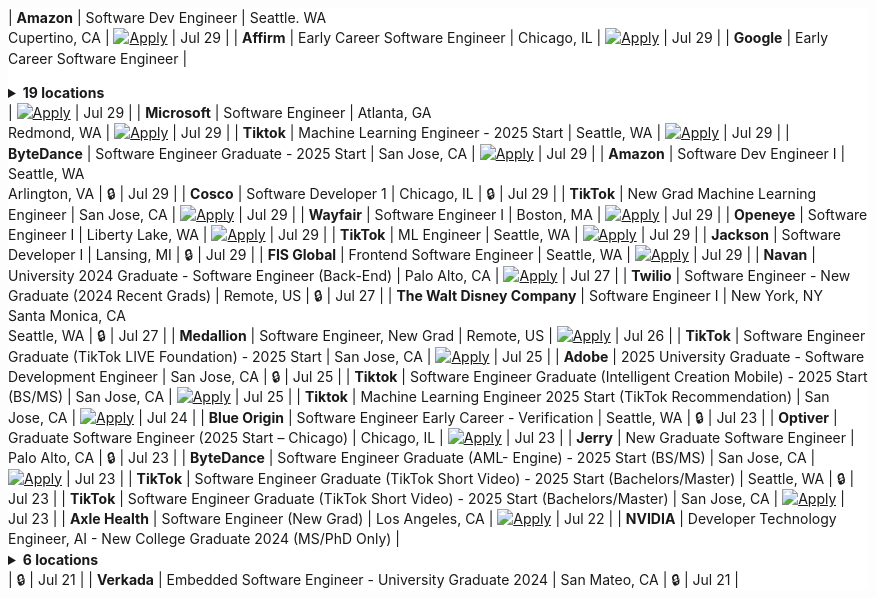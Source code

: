 | **Amazon** | Software Dev Engineer | Seattle. WA</br>Cupertino, CA | <a href="https://www.amazon.jobs/en/jobs/2577799/software-dev-engineer-ai-ml-aws-neuron-distributed-training"><img src="https://i.imgur.com/u1KNU8z.png" width="118" alt="Apply"></a> | Jul 29 |
| **Affirm** | Early Career Software Engineer | Chicago, IL | <a href="https://job-boards.greenhouse.io/affirm/jobs/5794747003?gh_src=689c81d53us"><img src="https://i.imgur.com/u1KNU8z.png" width="118" alt="Apply"></a> | Jul 29 |
| **Google** | Early Career Software Engineer | <details><summary>**19 locations**</summary></details> | <a href="https://www.google.com/about/careers/applications/jobs/results/103780715941765830-software-engineer"><img src="https://i.imgur.com/u1KNU8z.png" width="118" alt="Apply"></a> | Jul 29 |
| **Microsoft** | Software Engineer | Atlanta, GA</br>Redmond, WA | <a href="https://jobs.careers.microsoft.com/global/en/job/1743922/Software-Engineer"><img src="https://i.imgur.com/u1KNU8z.png" width="118" alt="Apply"></a> | Jul 29 |
| **Tiktok** | Machine Learning Engineer - 2025 Start | Seattle, WA | <a href="https://careers.tiktok.com/position/7267035371972036919/detail"><img src="https://i.imgur.com/u1KNU8z.png" width="118" alt="Apply"></a> | Jul 29 |
| **ByteDance** | Software Engineer Graduate - 2025 Start | San Jose, CA | <a href="https://jobs.bytedance.com/en/position/7376504348953970982/detail"><img src="https://i.imgur.com/u1KNU8z.png" width="118" alt="Apply"></a> | Jul 29 |
| **Amazon** | Software Dev Engineer I | Seattle, WA</br>Arlington, VA | 🔒 | Jul 29 |
| **Cosco** | Software Developer 1 | Chicago, IL | 🔒 | Jul 29 |
| **TikTok** | New Grad Machine Learning Engineer | San Jose, CA | <a href="https://careers.tiktok.com/position/7395702392933927205/detail"><img src="https://i.imgur.com/u1KNU8z.png" width="118" alt="Apply"></a> | Jul 29 |
| **Wayfair** | Software Engineer I | Boston, MA | <a href="https://www.wayfair.com/careers/job/software-engineer-i/7569778002"><img src="https://i.imgur.com/u1KNU8z.png" width="118" alt="Apply"></a> | Jul 29 |
| **Openeye** | Software Engineer I | Liberty Lake, WA | <a href="https://job-boards.greenhouse.io/openeye/jobs/7460213002?gh_src=a764faad2us"><img src="https://i.imgur.com/u1KNU8z.png" width="118" alt="Apply"></a> | Jul 29 |
| **TikTok** | ML Engineer | Seattle, WA | <a href="https://careers.tiktok.com/position/7395343587233515827/detail"><img src="https://i.imgur.com/u1KNU8z.png" width="118" alt="Apply"></a> | Jul 29 |
| **Jackson** | Software Developer I | Lansing, MI | 🔒 | Jul 29 |
| **FIS Global** | Frontend Software Engineer | Seattle, WA | <a href="https://careers.fisglobal.com/us/en/job/FIGLUSJR0273907EXTERNAL/Software-Engineer-Front-End"><img src="https://i.imgur.com/u1KNU8z.png" width="118" alt="Apply"></a> | Jul 29 |
| **Navan** | University 2024 Graduate - Software Engineer (Back-End) | Palo Alto, CA | <a href="https://navan.com/careers/openings/5382869?gh_jid=5382869"><img src="https://i.imgur.com/u1KNU8z.png" width="118" alt="Apply"></a> | Jul 27 |
| **Twilio** | Software Engineer - New Graduate (2024 Recent Grads) | Remote, US | 🔒 | Jul 27 |
| **The Walt Disney Company** | Software Engineer I | New York, NY</br>Santa Monica, CA</br>Seattle, WA | 🔒 | Jul 27 |
| **Medallion** | Software Engineer, New Grad | Remote, US | <a href="https://ats.rippling.com/medallion-careers/jobs/169e4b7b-cb27-4f5e-970b-9cc27e48f426"><img src="https://i.imgur.com/u1KNU8z.png" width="118" alt="Apply"></a> | Jul 26 |
| **TikTok** | Software Engineer Graduate (TikTok LIVE Foundation) - 2025 Start | San Jose, CA | <a href="https://careers.tiktok.com/position/7394970016695453990/detail"><img src="https://i.imgur.com/u1KNU8z.png" width="118" alt="Apply"></a> | Jul 25 |
| **Adobe** | 2025 University Graduate - Software Development Engineer | San Jose, CA | 🔒 | Jul 25 |
| **Tiktok** | Software Engineer Graduate (Intelligent Creation Mobile) - 2025 Start (BS/MS) | San Jose, CA | <a href="https://careers.tiktok.com/position/7394972975772027146/detail"><img src="https://i.imgur.com/u1KNU8z.png" width="118" alt="Apply"></a> | Jul 25 |
| **Tiktok** | Machine Learning Engineer 2025 Start (TikTok Recommendation) | San Jose, CA | <a href="https://careers.tiktok.com/position/7394958206025550089/detail"><img src="https://i.imgur.com/u1KNU8z.png" width="118" alt="Apply"></a> | Jul 24 |
| **Blue Origin** | Software Engineer Early Career - Verification | Seattle, WA | 🔒 | Jul 23 |
| **Optiver** | Graduate Software Engineer (2025 Start – Chicago) | Chicago, IL | <a href="https://optiver.com/working-at-optiver/career-opportunities/7498615002/"><img src="https://i.imgur.com/u1KNU8z.png" width="118" alt="Apply"></a> | Jul 23 |
| **Jerry** | New Graduate Software Engineer | Palo Alto, CA | 🔒 | Jul 23 |
| **ByteDance** | Software Engineer Graduate (AML- Engine) - 2025 Start (BS/MS) | San Jose, CA | <a href="https://jobs.bytedance.com/en/position/7394555540905036058/detail"><img src="https://i.imgur.com/u1KNU8z.png" width="118" alt="Apply"></a> | Jul 23 |
| **TikTok** | Software Engineer Graduate (TikTok Short Video) - 2025 Start (Bachelors/Master) | Seattle, WA | 🔒 | Jul 23 |
| **TikTok** | Software Engineer Graduate (TikTok Short Video) - 2025 Start (Bachelors/Master) | San Jose, CA | <a href="https://careers.tiktok.com/position/7394316025958828325/detail"><img src="https://i.imgur.com/u1KNU8z.png" width="118" alt="Apply"></a> | Jul 23 |
| **Axle Health** | Software Engineer (New Grad) | Los Angeles, CA | <a href="https://www.workatastartup.com/jobs/68040"><img src="https://i.imgur.com/u1KNU8z.png" width="118" alt="Apply"></a> | Jul 22 |
| **NVIDIA** | Developer Technology Engineer, AI - New College Graduate 2024 (MS/PhD Only) | <details><summary>**6 locations**</summary></details> | 🔒 | Jul 21 |
| **Verkada** | Embedded Software Engineer - University Graduate 2024 | San Mateo, CA | 🔒 | Jul 21 |